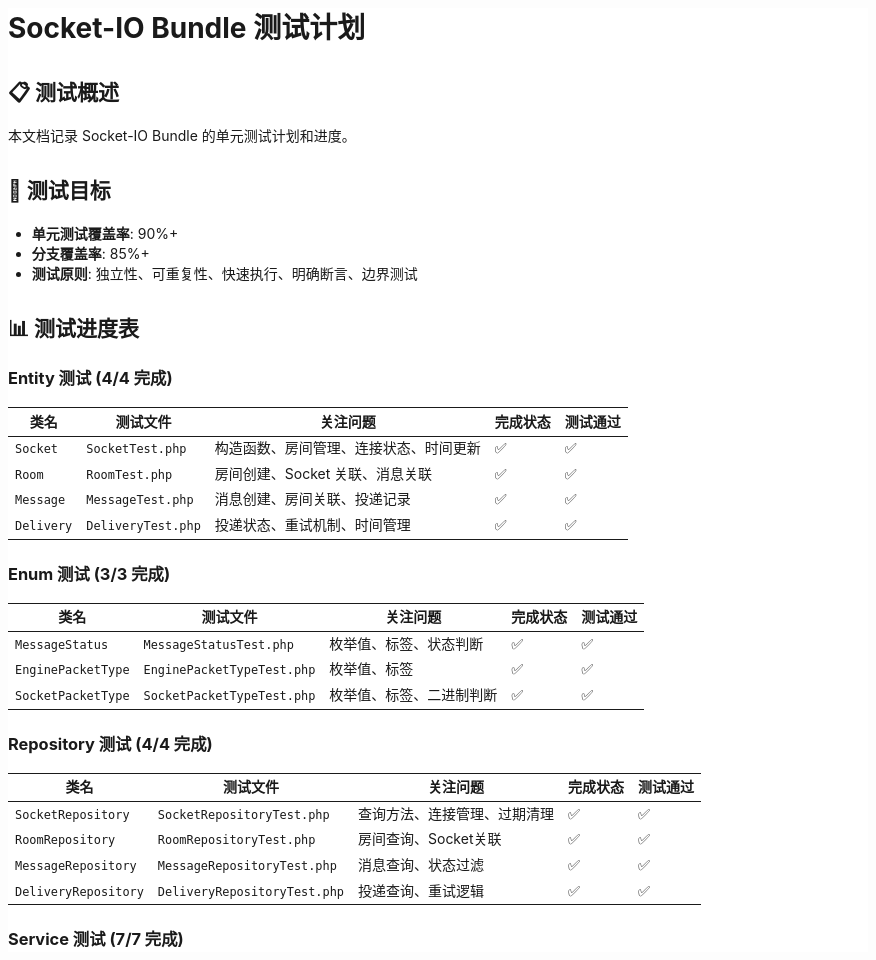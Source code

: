 # Socket-IO Bundle 测试计划

## 📋 测试概述

本文档记录 Socket-IO Bundle 的单元测试计划和进度。

## 🎯 测试目标

- **单元测试覆盖率**: 90%+
- **分支覆盖率**: 85%+
- **测试原则**: 独立性、可重复性、快速执行、明确断言、边界测试

## 📊 测试进度表

### Entity 测试 (4/4 完成)

| 类名 | 测试文件 | 关注问题 | 完成状态 | 测试通过 |
|------|----------|----------|----------|----------|
| `Socket` | `SocketTest.php` | 构造函数、房间管理、连接状态、时间更新 | ✅ | ✅ |
| `Room` | `RoomTest.php` | 房间创建、Socket 关联、消息关联 | ✅ | ✅ |
| `Message` | `MessageTest.php` | 消息创建、房间关联、投递记录 | ✅ | ✅ |
| `Delivery` | `DeliveryTest.php` | 投递状态、重试机制、时间管理 | ✅ | ✅ |

### Enum 测试 (3/3 完成)

| 类名 | 测试文件 | 关注问题 | 完成状态 | 测试通过 |
|------|----------|----------|----------|----------|
| `MessageStatus` | `MessageStatusTest.php` | 枚举值、标签、状态判断 | ✅ | ✅ |
| `EnginePacketType` | `EnginePacketTypeTest.php` | 枚举值、标签 | ✅ | ✅ |
| `SocketPacketType` | `SocketPacketTypeTest.php` | 枚举值、标签、二进制判断 | ✅ | ✅ |

### Repository 测试 (4/4 完成)

| 类名 | 测试文件 | 关注问题 | 完成状态 | 测试通过 |
|------|----------|----------|----------|----------|
| `SocketRepository` | `SocketRepositoryTest.php` | 查询方法、连接管理、过期清理 | ✅ | ✅ |
| `RoomRepository` | `RoomRepositoryTest.php` | 房间查询、Socket关联 | ✅ | ✅ |
| `MessageRepository` | `MessageRepositoryTest.php` | 消息查询、状态过滤 | ✅ | ✅ |
| `DeliveryRepository` | `DeliveryRepositoryTest.php` | 投递查询、重试逻辑 | ✅ | ✅ |

### Service 测试 (7/7 完成)
